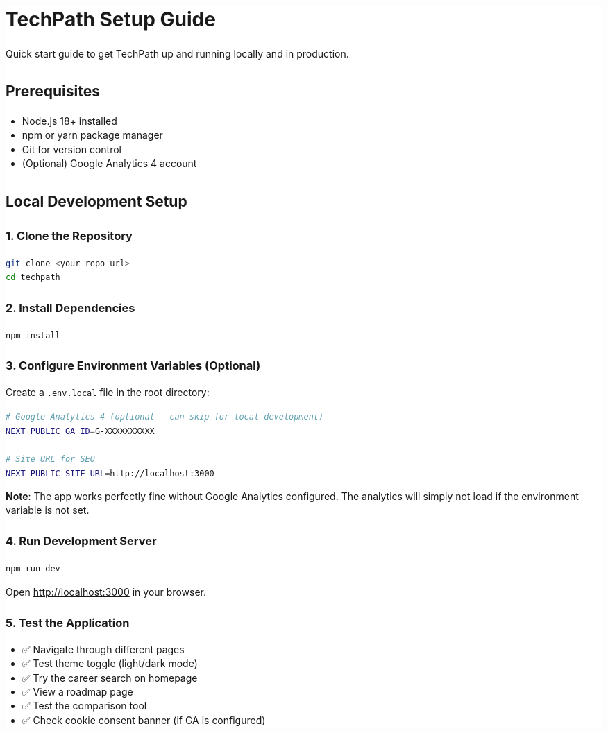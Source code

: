 # TechPath Setup Guide

Quick start guide to get TechPath up and running locally and in production.

## Prerequisites

- Node.js 18+ installed
- npm or yarn package manager
- Git for version control
- (Optional) Google Analytics 4 account

## Local Development Setup

### 1. Clone the Repository

```bash
git clone <your-repo-url>
cd techpath
```

### 2. Install Dependencies

```bash
npm install
```

### 3. Configure Environment Variables (Optional)

Create a `.env.local` file in the root directory:

```bash
# Google Analytics 4 (optional - can skip for local development)
NEXT_PUBLIC_GA_ID=G-XXXXXXXXXX

# Site URL for SEO
NEXT_PUBLIC_SITE_URL=http://localhost:3000
```

**Note**: The app works perfectly fine without Google Analytics configured. The analytics will simply not load if the environment variable is not set.

### 4. Run Development Server

```bash
npm run dev
```

Open [http://localhost:3000](http://localhost:3000) in your browser.

### 5. Test the Application

- ✅ Navigate through different pages
- ✅ Test theme toggle (light/dark mode)
- ✅ Try the career search on homepage
- ✅ View a roadmap page
- ✅ Test the comparison tool
- ✅ Check cookie consent banner (if GA is configured)
